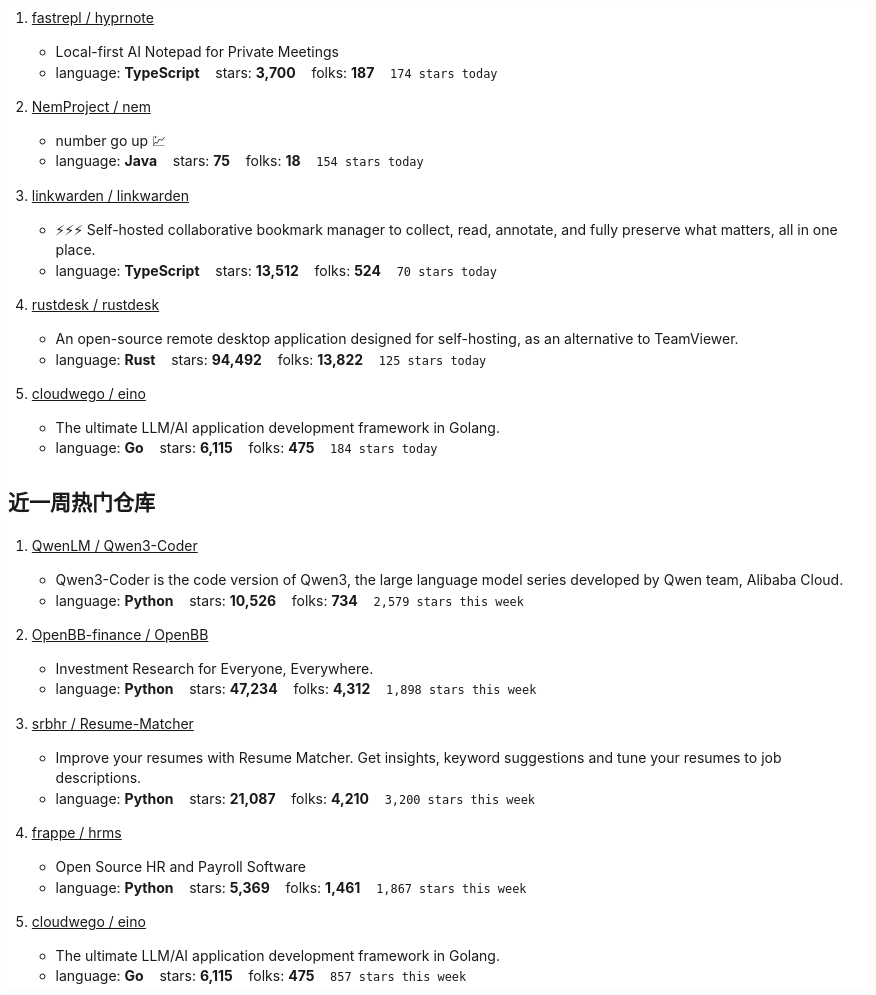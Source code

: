 1. [fastrepl / hyprnote](https://github.com/fastrepl/hyprnote)
    - Local-first AI Notepad for Private Meetings
    - language: **TypeScript** &nbsp;&nbsp; stars: **3,700** &nbsp;&nbsp; folks: **187**  &nbsp;&nbsp; `174 stars today`

1. [NemProject / nem](https://github.com/NemProject/nem)
    - number go up 💹
    - language: **Java** &nbsp;&nbsp; stars: **75** &nbsp;&nbsp; folks: **18**  &nbsp;&nbsp; `154 stars today`

1. [linkwarden / linkwarden](https://github.com/linkwarden/linkwarden)
    - ⚡️⚡️⚡️ Self-hosted collaborative bookmark manager to collect, read, annotate, and fully preserve what matters, all in one place.
    - language: **TypeScript** &nbsp;&nbsp; stars: **13,512** &nbsp;&nbsp; folks: **524**  &nbsp;&nbsp; `70 stars today`

1. [rustdesk / rustdesk](https://github.com/rustdesk/rustdesk)
    - An open-source remote desktop application designed for self-hosting, as an alternative to TeamViewer.
    - language: **Rust** &nbsp;&nbsp; stars: **94,492** &nbsp;&nbsp; folks: **13,822**  &nbsp;&nbsp; `125 stars today`

1. [cloudwego / eino](https://github.com/cloudwego/eino)
    - The ultimate LLM/AI application development framework in Golang.
    - language: **Go** &nbsp;&nbsp; stars: **6,115** &nbsp;&nbsp; folks: **475**  &nbsp;&nbsp; `184 stars today`


## 近一周热门仓库

1. [QwenLM / Qwen3-Coder](https://github.com/QwenLM/Qwen3-Coder)
    - Qwen3-Coder is the code version of Qwen3, the large language model series developed by Qwen team, Alibaba Cloud.
    - language: **Python** &nbsp;&nbsp; stars: **10,526** &nbsp;&nbsp; folks: **734**  &nbsp;&nbsp; `2,579 stars this week`

1. [OpenBB-finance / OpenBB](https://github.com/OpenBB-finance/OpenBB)
    - Investment Research for Everyone, Everywhere.
    - language: **Python** &nbsp;&nbsp; stars: **47,234** &nbsp;&nbsp; folks: **4,312**  &nbsp;&nbsp; `1,898 stars this week`

1. [srbhr / Resume-Matcher](https://github.com/srbhr/Resume-Matcher)
    - Improve your resumes with Resume Matcher. Get insights, keyword suggestions and tune your resumes to job descriptions.
    - language: **Python** &nbsp;&nbsp; stars: **21,087** &nbsp;&nbsp; folks: **4,210**  &nbsp;&nbsp; `3,200 stars this week`

1. [frappe / hrms](https://github.com/frappe/hrms)
    - Open Source HR and Payroll Software
    - language: **Python** &nbsp;&nbsp; stars: **5,369** &nbsp;&nbsp; folks: **1,461**  &nbsp;&nbsp; `1,867 stars this week`

1. [cloudwego / eino](https://github.com/cloudwego/eino)
    - The ultimate LLM/AI application development framework in Golang.
    - language: **Go** &nbsp;&nbsp; stars: **6,115** &nbsp;&nbsp; folks: **475**  &nbsp;&nbsp; `857 stars this week`
